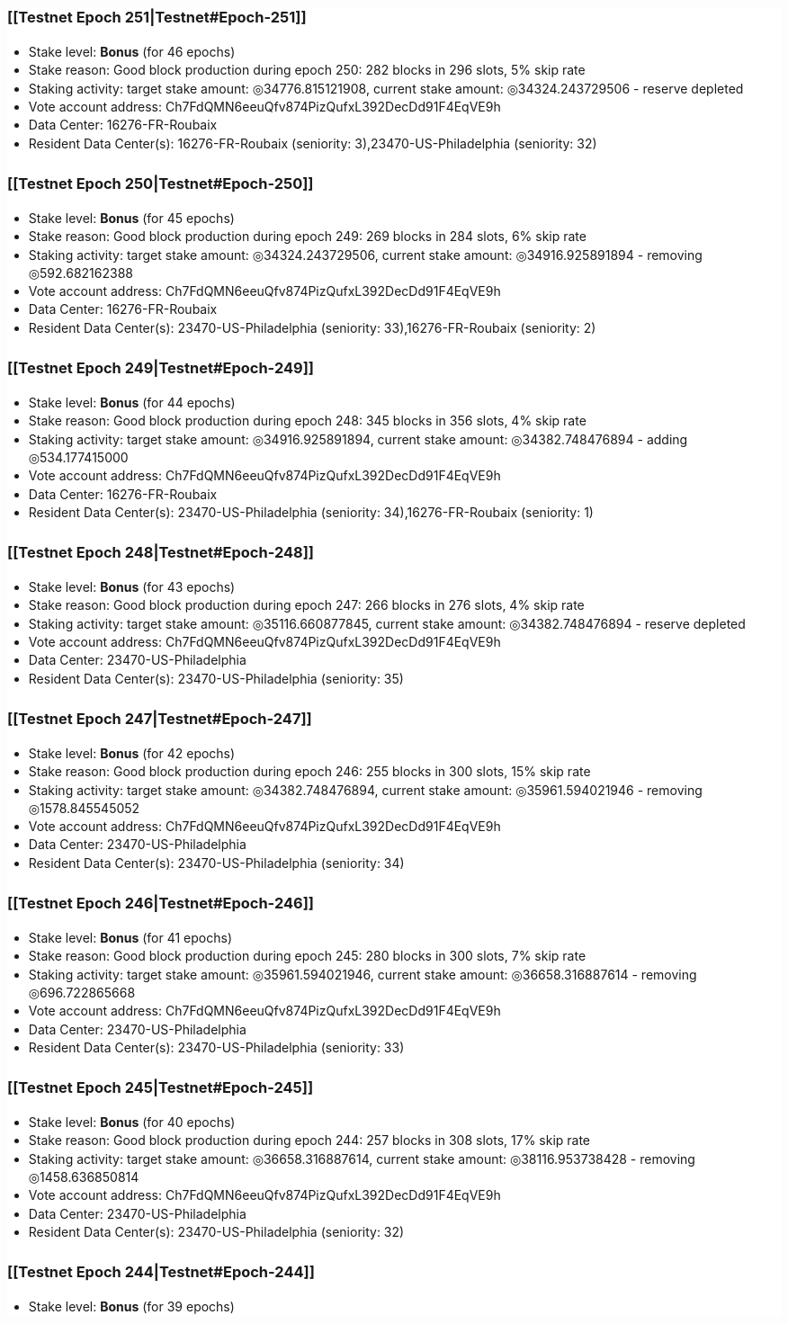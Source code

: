 ### [[Testnet Epoch 251|Testnet#Epoch-251]]
* Stake level: **Bonus** (for 46 epochs)
* Stake reason: Good block production during epoch 250: 282 blocks in 296 slots, 5% skip rate
* Staking activity: target stake amount: ◎34776.815121908, current stake amount: ◎34324.243729506 - reserve depleted
* Vote account address: Ch7FdQMN6eeuQfv874PizQufxL392DecDd91F4EqVE9h
* Data Center: 16276-FR-Roubaix
* Resident Data Center(s): 16276-FR-Roubaix (seniority: 3),23470-US-Philadelphia (seniority: 32)
### [[Testnet Epoch 250|Testnet#Epoch-250]]
* Stake level: **Bonus** (for 45 epochs)
* Stake reason: Good block production during epoch 249: 269 blocks in 284 slots, 6% skip rate
* Staking activity: target stake amount: ◎34324.243729506, current stake amount: ◎34916.925891894 - removing ◎592.682162388
* Vote account address: Ch7FdQMN6eeuQfv874PizQufxL392DecDd91F4EqVE9h
* Data Center: 16276-FR-Roubaix
* Resident Data Center(s): 23470-US-Philadelphia (seniority: 33),16276-FR-Roubaix (seniority: 2)
### [[Testnet Epoch 249|Testnet#Epoch-249]]
* Stake level: **Bonus** (for 44 epochs)
* Stake reason: Good block production during epoch 248: 345 blocks in 356 slots, 4% skip rate
* Staking activity: target stake amount: ◎34916.925891894, current stake amount: ◎34382.748476894 - adding ◎534.177415000
* Vote account address: Ch7FdQMN6eeuQfv874PizQufxL392DecDd91F4EqVE9h
* Data Center: 16276-FR-Roubaix
* Resident Data Center(s): 23470-US-Philadelphia (seniority: 34),16276-FR-Roubaix (seniority: 1)
### [[Testnet Epoch 248|Testnet#Epoch-248]]
* Stake level: **Bonus** (for 43 epochs)
* Stake reason: Good block production during epoch 247: 266 blocks in 276 slots, 4% skip rate
* Staking activity: target stake amount: ◎35116.660877845, current stake amount: ◎34382.748476894 - reserve depleted
* Vote account address: Ch7FdQMN6eeuQfv874PizQufxL392DecDd91F4EqVE9h
* Data Center: 23470-US-Philadelphia
* Resident Data Center(s): 23470-US-Philadelphia (seniority: 35)
### [[Testnet Epoch 247|Testnet#Epoch-247]]
* Stake level: **Bonus** (for 42 epochs)
* Stake reason: Good block production during epoch 246: 255 blocks in 300 slots, 15% skip rate
* Staking activity: target stake amount: ◎34382.748476894, current stake amount: ◎35961.594021946 - removing ◎1578.845545052
* Vote account address: Ch7FdQMN6eeuQfv874PizQufxL392DecDd91F4EqVE9h
* Data Center: 23470-US-Philadelphia
* Resident Data Center(s): 23470-US-Philadelphia (seniority: 34)
### [[Testnet Epoch 246|Testnet#Epoch-246]]
* Stake level: **Bonus** (for 41 epochs)
* Stake reason: Good block production during epoch 245: 280 blocks in 300 slots, 7% skip rate
* Staking activity: target stake amount: ◎35961.594021946, current stake amount: ◎36658.316887614 - removing ◎696.722865668
* Vote account address: Ch7FdQMN6eeuQfv874PizQufxL392DecDd91F4EqVE9h
* Data Center: 23470-US-Philadelphia
* Resident Data Center(s): 23470-US-Philadelphia (seniority: 33)
### [[Testnet Epoch 245|Testnet#Epoch-245]]
* Stake level: **Bonus** (for 40 epochs)
* Stake reason: Good block production during epoch 244: 257 blocks in 308 slots, 17% skip rate
* Staking activity: target stake amount: ◎36658.316887614, current stake amount: ◎38116.953738428 - removing ◎1458.636850814
* Vote account address: Ch7FdQMN6eeuQfv874PizQufxL392DecDd91F4EqVE9h
* Data Center: 23470-US-Philadelphia
* Resident Data Center(s): 23470-US-Philadelphia (seniority: 32)
### [[Testnet Epoch 244|Testnet#Epoch-244]]
* Stake level: **Bonus** (for 39 epochs)